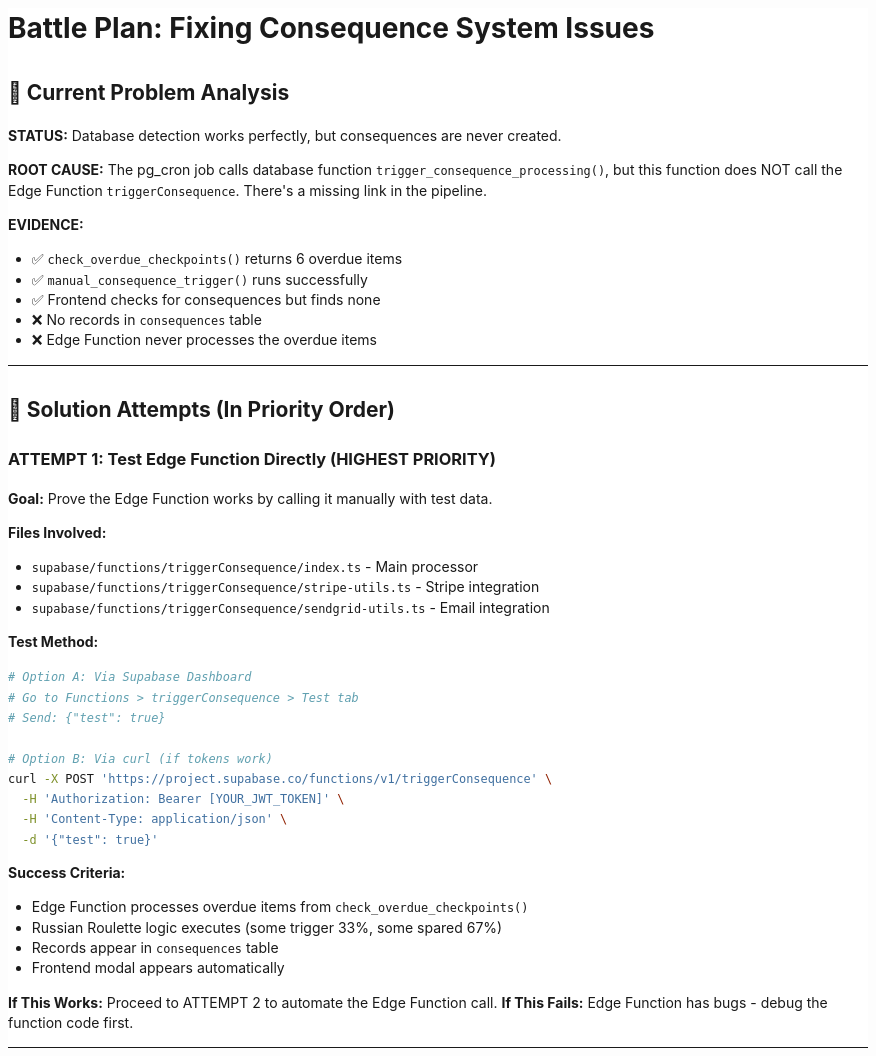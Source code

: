 # Battle Plan: Fixing Consequence System Issues

## 🎯 **Current Problem Analysis**

**STATUS:** Database detection works perfectly, but consequences are never created.

**ROOT CAUSE:** The pg_cron job calls database function `trigger_consequence_processing()`, but this function does NOT call the Edge Function `triggerConsequence`. There's a missing link in the pipeline.

**EVIDENCE:**
- ✅ `check_overdue_checkpoints()` returns 6 overdue items 
- ✅ `manual_consequence_trigger()` runs successfully
- ✅ Frontend checks for consequences but finds none
- ❌ No records in `consequences` table
- ❌ Edge Function never processes the overdue items

---

## 🚀 **Solution Attempts (In Priority Order)**

### **ATTEMPT 1: Test Edge Function Directly (HIGHEST PRIORITY)**
**Goal:** Prove the Edge Function works by calling it manually with test data.

**Files Involved:**
- `supabase/functions/triggerConsequence/index.ts` - Main processor
- `supabase/functions/triggerConsequence/stripe-utils.ts` - Stripe integration
- `supabase/functions/triggerConsequence/sendgrid-utils.ts` - Email integration

**Test Method:**
```bash
# Option A: Via Supabase Dashboard
# Go to Functions > triggerConsequence > Test tab
# Send: {"test": true}

# Option B: Via curl (if tokens work)
curl -X POST 'https://project.supabase.co/functions/v1/triggerConsequence' \
  -H 'Authorization: Bearer [YOUR_JWT_TOKEN]' \
  -H 'Content-Type: application/json' \
  -d '{"test": true}'
```

**Success Criteria:**
- Edge Function processes overdue items from `check_overdue_checkpoints()`
- Russian Roulette logic executes (some trigger 33%, some spared 67%)
- Records appear in `consequences` table
- Frontend modal appears automatically

**If This Works:** Proceed to ATTEMPT 2 to automate the Edge Function call.
**If This Fails:** Edge Function has bugs - debug the function code first.

---